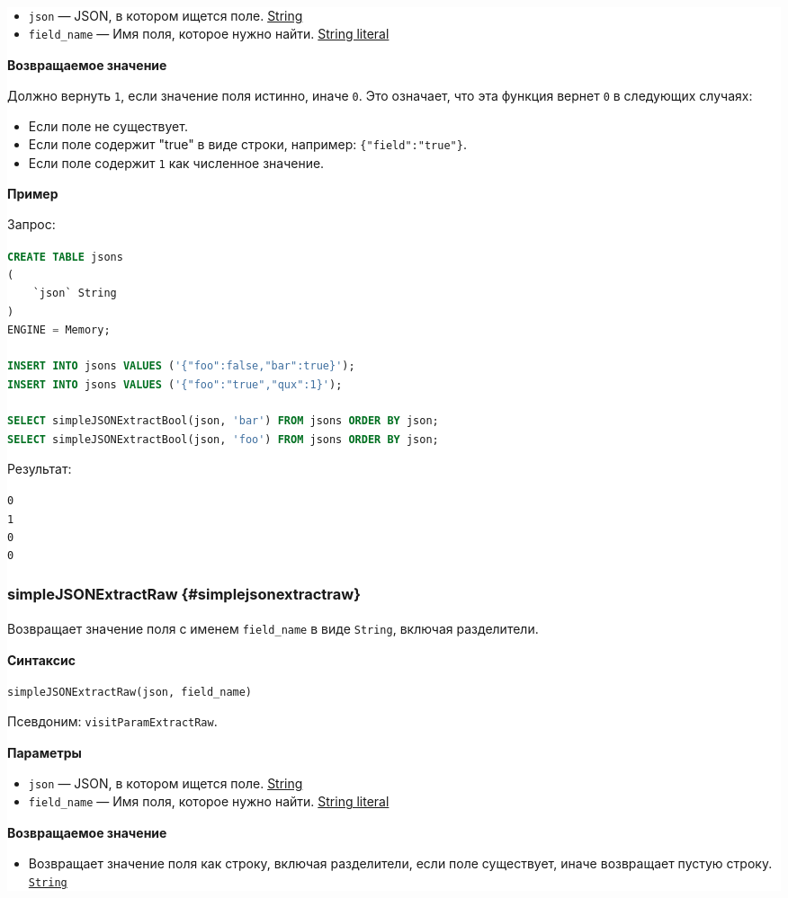 - `json` — JSON, в котором ищется поле. [String](/sql-reference/data-types/string)
- `field_name` — Имя поля, которое нужно найти. [String literal](/sql-reference/syntax#string)

**Возвращаемое значение**

Должно вернуть `1`, если значение поля истинно, иначе `0`. Это означает, что эта функция вернет `0` в следующих случаях:
 - Если поле не существует.
 - Если поле содержит "true" в виде строки, например: `{"field":"true"}`.
 - Если поле содержит `1` как численное значение.

**Пример**

Запрос:

```sql
CREATE TABLE jsons
(
    `json` String
)
ENGINE = Memory;

INSERT INTO jsons VALUES ('{"foo":false,"bar":true}');
INSERT INTO jsons VALUES ('{"foo":"true","qux":1}');

SELECT simpleJSONExtractBool(json, 'bar') FROM jsons ORDER BY json;
SELECT simpleJSONExtractBool(json, 'foo') FROM jsons ORDER BY json;
```

Результат:

```response
0
1
0
0
```
### simpleJSONExtractRaw {#simplejsonextractraw}

Возвращает значение поля с именем `field_name` в виде `String`, включая разделители.

**Синтаксис**

```sql
simpleJSONExtractRaw(json, field_name)
```

Псевдоним: `visitParamExtractRaw`.

**Параметры**

- `json` — JSON, в котором ищется поле. [String](/sql-reference/data-types/string)
- `field_name` — Имя поля, которое нужно найти. [String literal](/sql-reference/syntax#string)

**Возвращаемое значение**

- Возвращает значение поля как строку, включая разделители, если поле существует, иначе возвращает пустую строку. [`String`](/sql-reference/data-types/string)
